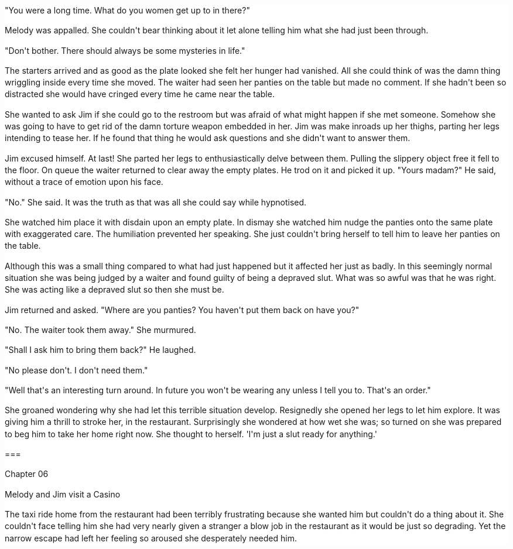 "You were a long time. What do you women get up to in there?" 

Melody was appalled. She couldn't bear thinking about it let alone telling him what she had just been through. 

"Don't bother. There should always be some mysteries in life." 

The starters arrived and as good as the plate looked she felt her hunger had vanished. All she could think of was the damn thing wriggling inside every time she moved. The waiter had seen her panties on the table but made no comment. If she hadn't been so distracted she would have cringed every time he came near the table. 

She wanted to ask Jim if she could go to the restroom but was afraid of what might happen if she met someone. Somehow she was going to have to get rid of the damn torture weapon embedded in her. Jim was make inroads up her thighs, parting her legs intending to tease her. If he found that thing he would ask questions and she didn't want to answer them. 

Jim excused himself. At last! She parted her legs to enthusiastically delve between them. Pulling the slippery object free it fell to the floor. On queue the waiter returned to clear away the empty plates. He trod on it and picked it up. "Yours madam?" He said, without a trace of emotion upon his face. 

"No." She said. It was the truth as that was all she could say while hypnotised. 

She watched him place it with disdain upon an empty plate. In dismay she watched him nudge the panties onto the same plate with exaggerated care. The humiliation prevented her speaking. She just couldn't bring herself to tell him to leave her panties on the table. 

Although this was a small thing compared to what had just happened but it affected her just as badly. In this seemingly normal situation she was being judged by a waiter and found guilty of being a depraved slut. What was so awful was that he was right. She was acting like a depraved slut so then she must be. 

Jim returned and asked. "Where are you panties? You haven't put them back on have you?" 

"No. The waiter took them away." She murmured. 

"Shall I ask him to bring them back?" He laughed. 

"No please don't. I don't need them." 

"Well that's an interesting turn around. In future you won't be wearing any unless I tell you to. That's an order." 

She groaned wondering why she had let this terrible situation develop. Resignedly she opened her legs to let him explore. It was giving him a thrill to stroke her, in the restaurant. Surprisingly she wondered at how wet she was; so turned on she was prepared to beg him to take her home right now. She thought to herself. 'I'm just a slut ready for anything.'  

===

Chapter 06 

Melody and Jim visit a Casino 

The taxi ride home from the restaurant had been terribly frustrating because she wanted him but couldn't do a thing about it. She couldn't face telling him she had very nearly given a stranger a blow job in the restaurant as it would be just so degrading. Yet the narrow escape had left her feeling so aroused she desperately needed him. 
